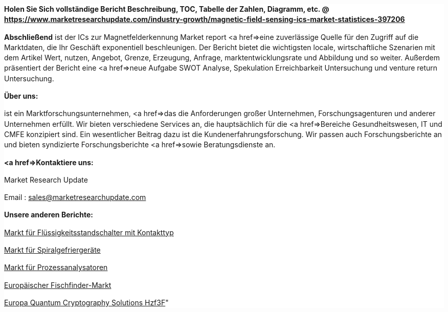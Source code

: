 <strong>Holen Sie Sich vollständige Bericht Beschreibung, TOC, Tabelle der Zahlen, Diagramm, etc. @ </strong><strong><a href=https://www.marketresearchupdate.com/industry-growth/magnetic-field-sensing-ics-market-statistices-397206>https://www.marketresearchupdate.com/industry-growth/magnetic-field-sensing-ics-market-statistices-397206</a></font></strong>

<strong>Abschließend</strong> ist der ICs zur Magnetfelderkennung Market report <a href=>eine</a> zuverlässige Quelle für den Zugriff auf die Marktdaten, die Ihr Geschäft exponentiell beschleunigen. Der Bericht bietet die wichtigsten locale, wirtschaftliche Szenarien mit dem Artikel Wert, nutzen, Angebot, Grenze, Erzeugung, Anfrage, marktentwicklungsrate und Abbildung und so weiter. Außerdem präsentiert der Bericht eine <a href=>neue</a> Aufgabe SWOT Analyse, Spekulation Erreichbarkeit Untersuchung und venture return Untersuchung.

<strong>Über uns:</strong>

 ist ein Marktforschungsunternehmen, <a href=>das</a> die Anforderungen großer Unternehmen, Forschungsagenturen und anderer Unternehmen erfüllt. Wir bieten verschiedene Services an, die hauptsächlich für die <a href=>Bereiche</a> Gesundheitswesen, IT und CMFE konzipiert sind. Ein wesentlicher Beitrag dazu ist die Kundenerfahrungsforschung. Wir passen auch Forschungsberichte an und bieten syndizierte Forschungsberichte <a href=>sowie</a> Beratungsdienste an.

<strong><a href=>Kontaktiere uns:</a></strong>

Market Research Update

Email : sales@marketresearchupdate.com

<strong>Unsere anderen Berichte:</strong>

<a href=https://www.linkedin.com/pulse/contact-type-liquid-level-switch-market-2023-trends-new>Markt für Flüssigkeitsstandschalter mit Kontakttyp</a>

<a href=https://www.linkedin.com/pulse/spiral-freezer-market-2023-analysis-growth-drivers-vendors>Markt für Spiralgefriergeräte</a>

<a href=https://www.linkedin.com/pulse/process-analyzer-market-research-report-reveals>Markt für Prozessanalysatoren</a>

<a href=https://www.linkedin.com/pulse/europe-fish-finder-device-market-size-share>Europäischer Fischfinder-Markt</a>

<a href=https://www.linkedin.com/pulse/europe-quantum-cryptography-solutions-hzf3f/>Europa Quantum Cryptography Solutions Hzf3F</a>"

